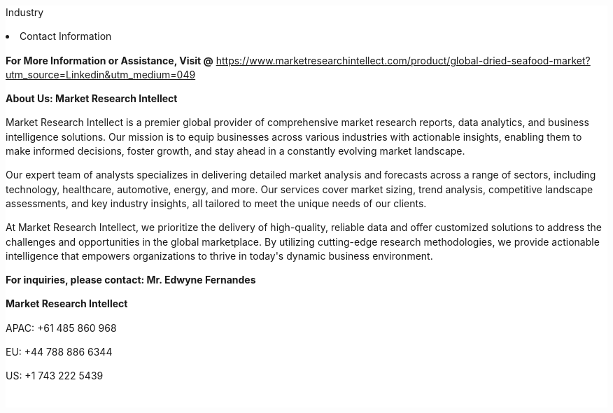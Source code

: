 Industry</li><li>Contact Information</li></ul></div><div class="article-main__content" data-test-id="publishing-text-block"><p><span class="font-[700]"><strong>For More Information or Assistance, Visit @</strong>&nbsp;<a href="https://www.marketresearchintellect.com/product/global-dried-seafood-market?utm_source=Linkedin&utm_medium=049">https://www.marketresearchintellect.com/product/global-dried-seafood-market?utm_source=Linkedin&utm_medium=049</a></span></p><p><strong>About Us: Market Research Intellect</strong></p><p>Market Research Intellect is a premier global provider of comprehensive market research reports, data analytics, and business intelligence solutions. Our mission is to equip businesses across various industries with actionable insights, enabling them to make informed decisions, foster growth, and stay ahead in a constantly evolving market landscape.</p><p>Our expert team of analysts specializes in delivering detailed market analysis and forecasts across a range of sectors, including technology, healthcare, automotive, energy, and more. Our services cover market sizing, trend analysis, competitive landscape assessments, and key industry insights, all tailored to meet the unique needs of our clients.</p><p>At Market Research Intellect, we prioritize the delivery of high-quality, reliable data and offer customized solutions to address the challenges and opportunities in the global marketplace. By utilizing cutting-edge research methodologies, we provide actionable intelligence that empowers organizations to thrive in today's dynamic business environment.</p><p><strong>For inquiries, please contact: Mr. Edwyne Fernandes</strong></p><p><strong>Market Research Intellect</strong></p><p>APAC: +61 485 860 968</p><p>EU: +44 788 886 6344</p><p>US: +1 743 222 5439</p></div><div class="article-main__content" data-test-id="publishing-text-block">&nbsp;</div>
